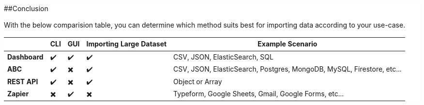 ##Conclusion

With the below comparision table, you can determine which method suits best for importing data according to your use-case.

|               | **CLI** | **GUI** | **Importing Large Dataset** | **Example Scenario**                                                                           |
| ------------- | ------- | ------- | --------------------------- | ---------------------------------------------------------------------------------------------- |
| **Dashboard** | ✔️      | ✔️      | ✔️                          | CSV, JSON, ElasticSearch, SQL                                                                  |
| **ABC**       | ✔️      | ✖️      | ✔️                          | CSV, JSON, ElasticSearch, Postgres, MongoDB, MySQL, Firestore, etc...                          |
| **REST API**  | ✔️      | ✖️      | ✔️                          | Object or Array<Object> through various languages such as `Javascript`, `Python`, `Go`, etc... |
| **Zapier**    | ✖️      | ✔️      | ✖️                          | Typeform, Google Sheets, Gmail, Google Forms, etc...                                           |
